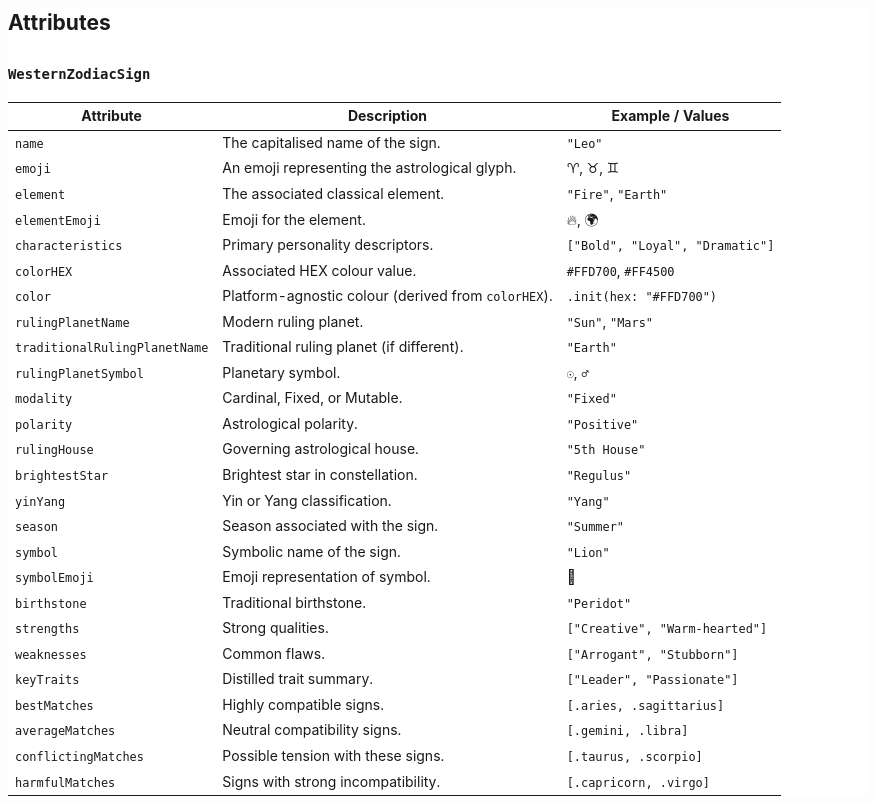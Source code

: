 ## Attributes

### `WesternZodiacSign`

| Attribute | Description | Example / Values |
|-----------|-------------|------------------|
| `name` | The capitalised name of the sign. | `"Leo"` |
| `emoji` | An emoji representing the astrological glyph. | ♈️, ♉️, ♊️ |
| `element` | The associated classical element. | `"Fire"`, `"Earth"` |
| `elementEmoji` | Emoji for the element. | 🔥, 🌍 |
| `characteristics` | Primary personality descriptors. | `["Bold", "Loyal", "Dramatic"]` |
| `colorHEX` | Associated HEX colour value. | `#FFD700`, `#FF4500` |
| `color` | Platform-agnostic colour (derived from `colorHEX`). | `.init(hex: "#FFD700")` |
| `rulingPlanetName` | Modern ruling planet. | `"Sun"`, `"Mars"` |
| `traditionalRulingPlanetName` | Traditional ruling planet (if different). | `"Earth"` |
| `rulingPlanetSymbol` | Planetary symbol. | `☉`, `♂` |
| `modality` | Cardinal, Fixed, or Mutable. | `"Fixed"` |
| `polarity` | Astrological polarity. | `"Positive"` |
| `rulingHouse` | Governing astrological house. | `"5th House"` |
| `brightestStar` | Brightest star in constellation. | `"Regulus"` |
| `yinYang` | Yin or Yang classification. | `"Yang"` |
| `season` | Season associated with the sign. | `"Summer"` |
| `symbol` | Symbolic name of the sign. | `"Lion"` |
| `symbolEmoji` | Emoji representation of symbol. | 🦁 |
| `birthstone` | Traditional birthstone. | `"Peridot"` |
| `strengths` | Strong qualities. | `["Creative", "Warm-hearted"]` |
| `weaknesses` | Common flaws. | `["Arrogant", "Stubborn"]` |
| `keyTraits` | Distilled trait summary. | `["Leader", "Passionate"]` |
| `bestMatches` | Highly compatible signs. | `[.aries, .sagittarius]` |
| `averageMatches` | Neutral compatibility signs. | `[.gemini, .libra]` |
| `conflictingMatches` | Possible tension with these signs. | `[.taurus, .scorpio]` |
| `harmfulMatches` | Signs with strong incompatibility. | `[.capricorn, .virgo]` |
